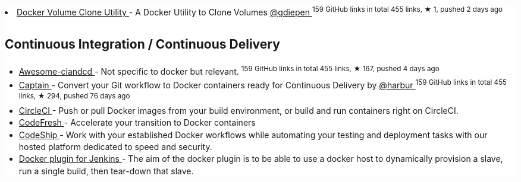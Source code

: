  <li>
  <a href="https://github.com/gdiepen/docker-convenience-scripts">
   Docker Volume Clone Utility
  </a>
  - A Docker Utility to Clone Volumes
  <a href="https://twitter.com/gdiepen">
   @gdiepen
  </a>
  <sup>
   159 GitHub links in total 455 links, &#9733 1, pushed 2 days ago
  </sup>
 </li>
</ul>
<h2>
 Continuous Integration / Continuous Delivery
</h2>
<ul>
 <li>
  <a href="https://github.com/ciandcd/awesome-ciandcd">
   Awesome-ciandcd
  </a>
  - Not specific to docker but relevant.
  <sup>
   159 GitHub links in total 455 links, &#9733 167, pushed 4 days ago
  </sup>
 </li>
 <li>
  <a href="https://github.com/harbur/captain">
   Captain
  </a>
  - Convert your Git workflow to Docker containers ready for Continuous Delivery by
  <a href="https://github.com/harbur">
   @harbur
  </a>
  <sup>
   159 GitHub links in total 455 links, &#9733 294, pushed 76 days ago
  </sup>
 </li>
 <li>
  <a href="https://circleci.com/">
   CircleCI
  </a>
  - Push or pull Docker images from your build environment, or build and run containers right on CircleCI.
 </li>
 <li>
  <a href="https://codefresh.io">
   CodeFresh
  </a>
  - Accelerate your transition to Docker containers
 </li>
 <li>
  <a href="http://pages.codeship.com/docker">
   CodeShip
  </a>
  - Work with your established Docker workflows while automating your testing and deployment tasks with our hosted platform dedicated to speed and security.
 </li>
 <li>
  <a href="https://github.com/jenkinsci/docker-plugin/">
   Docker plugin for Jenkins
  </a>
  - The aim of the docker plugin is to be able to use a docker host to dynamically provision a slave, run a single build, then tear-down that slave.